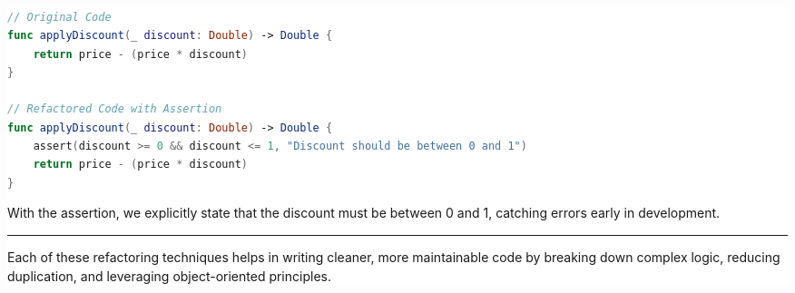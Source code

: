 ```swift
// Original Code
func applyDiscount(_ discount: Double) -> Double {
    return price - (price * discount)
}

// Refactored Code with Assertion
func applyDiscount(_ discount: Double) -> Double {
    assert(discount >= 0 && discount <= 1, "Discount should be between 0 and 1")
    return price - (price * discount)
}
```
With the assertion, we explicitly state that the discount must be between 0 and 1, catching errors early in development.

---

Each of these refactoring techniques helps in writing cleaner, more maintainable code by breaking down complex logic, reducing duplication, and leveraging object-oriented principles.

